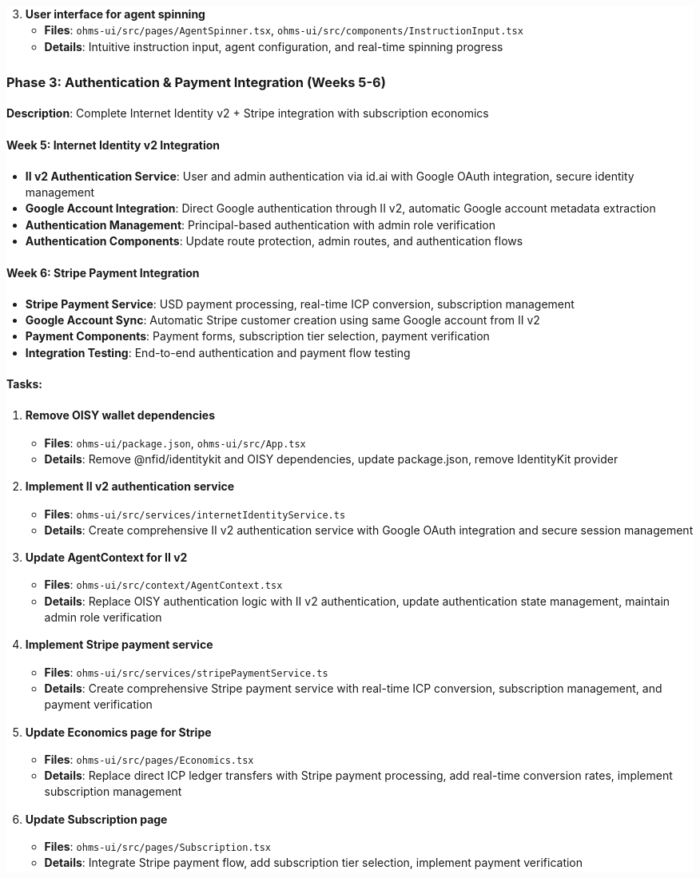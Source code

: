 3. **User interface for agent spinning**
   - **Files**: `ohms-ui/src/pages/AgentSpinner.tsx`, `ohms-ui/src/components/InstructionInput.tsx`
   - **Details**: Intuitive instruction input, agent configuration, and real-time spinning progress

### Phase 3: Authentication & Payment Integration (Weeks 5-6)
**Description**: Complete Internet Identity v2 + Stripe integration with subscription economics

#### Week 5: Internet Identity v2 Integration
- **II v2 Authentication Service**: User and admin authentication via id.ai with Google OAuth integration, secure identity management
- **Google Account Integration**: Direct Google authentication through II v2, automatic Google account metadata extraction
- **Authentication Management**: Principal-based authentication with admin role verification
- **Authentication Components**: Update route protection, admin routes, and authentication flows

#### Week 6: Stripe Payment Integration
- **Stripe Payment Service**: USD payment processing, real-time ICP conversion, subscription management
- **Google Account Sync**: Automatic Stripe customer creation using same Google account from II v2
- **Payment Components**: Payment forms, subscription tier selection, payment verification
- **Integration Testing**: End-to-end authentication and payment flow testing

#### Tasks:
1. **Remove OISY wallet dependencies**
   - **Files**: `ohms-ui/package.json`, `ohms-ui/src/App.tsx`
   - **Details**: Remove @nfid/identitykit and OISY dependencies, update package.json, remove IdentityKit provider

2. **Implement II v2 authentication service**
   - **Files**: `ohms-ui/src/services/internetIdentityService.ts`
   - **Details**: Create comprehensive II v2 authentication service with Google OAuth integration and secure session management

3. **Update AgentContext for II v2**
   - **Files**: `ohms-ui/src/context/AgentContext.tsx`
   - **Details**: Replace OISY authentication logic with II v2 authentication, update authentication state management, maintain admin role verification

4. **Implement Stripe payment service**
   - **Files**: `ohms-ui/src/services/stripePaymentService.ts`
   - **Details**: Create comprehensive Stripe payment service with real-time ICP conversion, subscription management, and payment verification

5. **Update Economics page for Stripe**
   - **Files**: `ohms-ui/src/pages/Economics.tsx`
   - **Details**: Replace direct ICP ledger transfers with Stripe payment processing, add real-time conversion rates, implement subscription management

6. **Update Subscription page**
   - **Files**: `ohms-ui/src/pages/Subscription.tsx`
   - **Details**: Integrate Stripe payment flow, add subscription tier selection, implement payment verification
